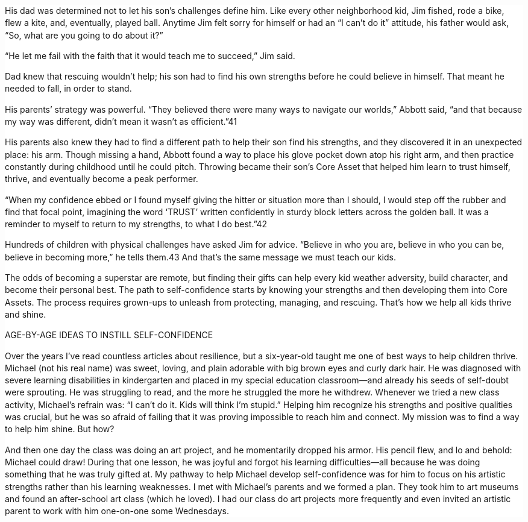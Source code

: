 His dad was determined not to let his son’s challenges define him. Like every other neighborhood kid, Jim fished, rode a bike, flew a kite, and, eventually, played ball. Anytime Jim felt sorry for himself or had an “I can’t do it” attitude, his father would ask, “So, what are you going to do about it?”

“He let me fail with the faith that it would teach me to succeed,” Jim said.

Dad knew that rescuing wouldn’t help; his son had to find his own strengths before he could believe in himself. That meant he needed to fall, in order to stand.

His parents’ strategy was powerful. “They believed there were many ways to navigate our worlds,” Abbott said, “and that because my way was different, didn’t mean it wasn’t as efficient.”41

His parents also knew they had to find a different path to help their son find his strengths, and they discovered it in an unexpected place: his arm. Though missing a hand, Abbott found a way to place his glove pocket down atop his right arm, and then practice constantly during childhood until he could pitch. Throwing became their son’s Core Asset that helped him learn to trust himself, thrive, and eventually become a peak performer.

“When my confidence ebbed or I found myself giving the hitter or situation more than I should, I would step off the rubber and find that focal point, imagining the word ‘TRUST’ written confidently in sturdy block letters across the golden ball. It was a reminder to myself to return to my strengths, to what I do best.”42

Hundreds of children with physical challenges have asked Jim for advice. “Believe in who you are, believe in who you can be, believe in becoming more,” he tells them.43 And that’s the same message we must teach our kids.

The odds of becoming a superstar are remote, but finding their gifts can help every kid weather adversity, build character, and become their personal best. The path to self-confidence starts by knowing your strengths and then developing them into Core Assets. The process requires grown-ups to unleash from protecting, managing, and rescuing. That’s how we help all kids thrive and shine.





AGE-BY-AGE IDEAS TO INSTILL SELF-CONFIDENCE


Over the years I’ve read countless articles about resilience, but a six-year-old taught me one of best ways to help children thrive. Michael (not his real name) was sweet, loving, and plain adorable with big brown eyes and curly dark hair. He was diagnosed with severe learning disabilities in kindergarten and placed in my special education classroom—and already his seeds of self-doubt were sprouting. He was struggling to read, and the more he struggled the more he withdrew. Whenever we tried a new class activity, Michael’s refrain was: “I can’t do it. Kids will think I’m stupid.” Helping him recognize his strengths and positive qualities was crucial, but he was so afraid of failing that it was proving impossible to reach him and connect. My mission was to find a way to help him shine. But how?

And then one day the class was doing an art project, and he momentarily dropped his armor. His pencil flew, and lo and behold: Michael could draw! During that one lesson, he was joyful and forgot his learning difficulties—all because he was doing something that he was truly gifted at. My pathway to help Michael develop self-confidence was for him to focus on his artistic strengths rather than his learning weaknesses. I met with Michael’s parents and we formed a plan. They took him to art museums and found an after-school art class (which he loved). I had our class do art projects more frequently and even invited an artistic parent to work with him one-on-one some Wednesdays.
